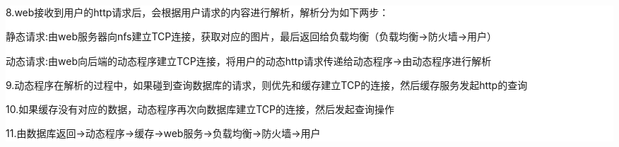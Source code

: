 8.web接收到用户的http请求后，会根据用户请求的内容进行解析，解析分为如下两步：

​    静态请求:由web服务器向nfs建立TCP连接，获取对应的图片，最后返回给负载均衡（负载均衡->防火墙->用户）

​    动态请求:由web向后端的动态程序建立TCP连接，将用户的动态http请求传递给动态程序->由动态程序进行解析 

9.动态程序在解析的过程中，如果碰到查询数据库的请求，则优先和缓存建立TCP的连接，然后缓存服务发起http的查询

10.如果缓存没有对应的数据，动态程序再次向数据库建立TCP的连接，然后发起查询操作

11.由数据库返回->动态程序->缓存->web服务->负载均衡->防火墙->用户

